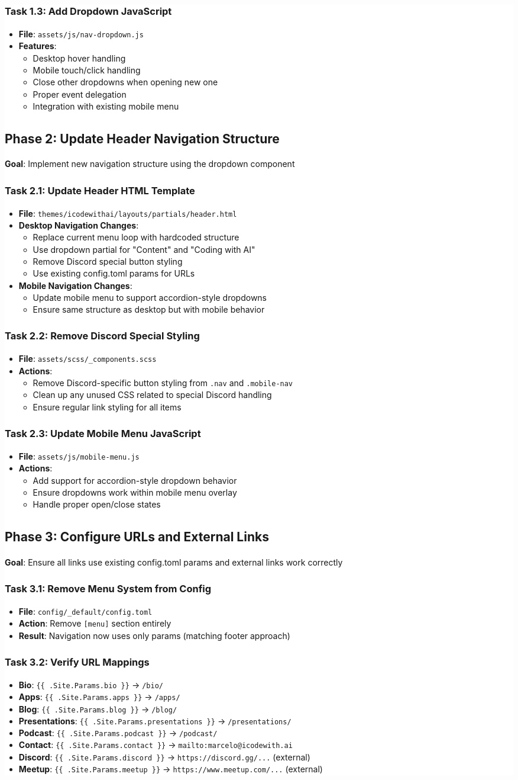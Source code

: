 ### Task 1.3: Add Dropdown JavaScript
- **File**: `assets/js/nav-dropdown.js`
- **Features**:
  - Desktop hover handling
  - Mobile touch/click handling
  - Close other dropdowns when opening new one
  - Proper event delegation
  - Integration with existing mobile menu

## Phase 2: Update Header Navigation Structure
**Goal**: Implement new navigation structure using the dropdown component

### Task 2.1: Update Header HTML Template
- **File**: `themes/icodewithai/layouts/partials/header.html`
- **Desktop Navigation Changes**:
  - Replace current menu loop with hardcoded structure
  - Use dropdown partial for "Content" and "Coding with AI"
  - Remove Discord special button styling
  - Use existing config.toml params for URLs
- **Mobile Navigation Changes**:
  - Update mobile menu to support accordion-style dropdowns
  - Ensure same structure as desktop but with mobile behavior

### Task 2.2: Remove Discord Special Styling
- **File**: `assets/scss/_components.scss`
- **Actions**:
  - Remove Discord-specific button styling from `.nav` and `.mobile-nav`
  - Clean up any unused CSS related to special Discord handling
  - Ensure regular link styling for all items

### Task 2.3: Update Mobile Menu JavaScript
- **File**: `assets/js/mobile-menu.js`
- **Actions**:
  - Add support for accordion-style dropdown behavior
  - Ensure dropdowns work within mobile menu overlay
  - Handle proper open/close states

## Phase 3: Configure URLs and External Links
**Goal**: Ensure all links use existing config.toml params and external links work correctly

### Task 3.1: Remove Menu System from Config
- **File**: `config/_default/config.toml`
- **Action**: Remove `[menu]` section entirely
- **Result**: Navigation now uses only params (matching footer approach)

### Task 3.2: Verify URL Mappings
- **Bio**: `{{ .Site.Params.bio }}` → `/bio/`
- **Apps**: `{{ .Site.Params.apps }}` → `/apps/`
- **Blog**: `{{ .Site.Params.blog }}` → `/blog/`
- **Presentations**: `{{ .Site.Params.presentations }}` → `/presentations/`
- **Podcast**: `{{ .Site.Params.podcast }}` → `/podcast/`
- **Contact**: `{{ .Site.Params.contact }}` → `mailto:marcelo@icodewith.ai`
- **Discord**: `{{ .Site.Params.discord }}` → `https://discord.gg/...` (external)
- **Meetup**: `{{ .Site.Params.meetup }}` → `https://www.meetup.com/...` (external)
